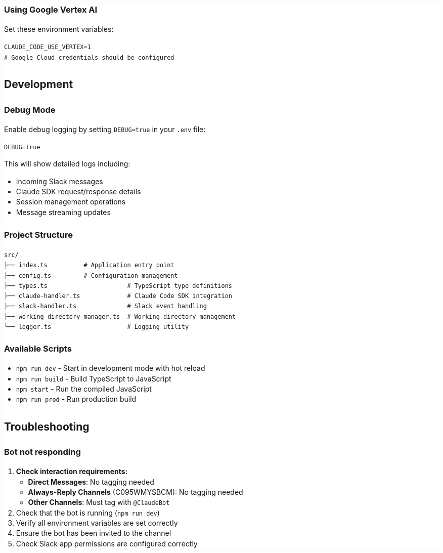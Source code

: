 ### Using Google Vertex AI
Set these environment variables:
```env
CLAUDE_CODE_USE_VERTEX=1
# Google Cloud credentials should be configured
```

## Development

### Debug Mode

Enable debug logging by setting `DEBUG=true` in your `.env` file:
```env
DEBUG=true
```

This will show detailed logs including:
- Incoming Slack messages
- Claude SDK request/response details
- Session management operations
- Message streaming updates

### Project Structure
```
src/
├── index.ts          # Application entry point
├── config.ts         # Configuration management
├── types.ts                      # TypeScript type definitions
├── claude-handler.ts             # Claude Code SDK integration
├── slack-handler.ts              # Slack event handling
├── working-directory-manager.ts  # Working directory management
└── logger.ts                     # Logging utility
```

### Available Scripts
- `npm run dev` - Start in development mode with hot reload
- `npm run build` - Build TypeScript to JavaScript
- `npm start` - Run the compiled JavaScript
- `npm run prod` - Run production build

## Troubleshooting

### Bot not responding
1. **Check interaction requirements:**
   - **Direct Messages**: No tagging needed
   - **Always-Reply Channels** (C095WMYSBCM): No tagging needed  
   - **Other Channels**: Must tag with `@ClaudeBot`
2. Check that the bot is running (`npm run dev`)
3. Verify all environment variables are set correctly
4. Ensure the bot has been invited to the channel
5. Check Slack app permissions are configured correctly

